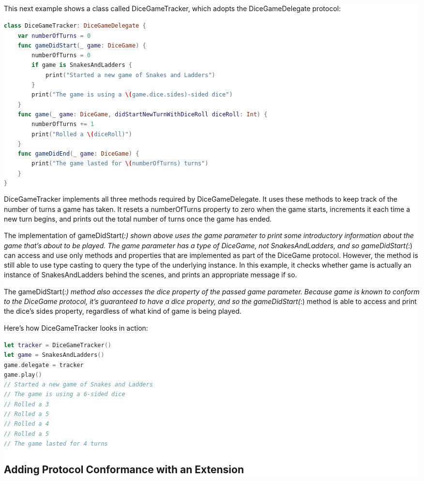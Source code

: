 This next example shows a class called DiceGameTracker, which adopts the DiceGameDelegate protocol:

```Swift
class DiceGameTracker: DiceGameDelegate {
    var numberOfTurns = 0
    func gameDidStart(_ game: DiceGame) {
        numberOfTurns = 0
        if game is SnakesAndLadders {
            print("Started a new game of Snakes and Ladders")
        }
        print("The game is using a \(game.dice.sides)-sided dice")
    }
    func game(_ game: DiceGame, didStartNewTurnWithDiceRoll diceRoll: Int) {
        numberOfTurns += 1
        print("Rolled a \(diceRoll)")
    }
    func gameDidEnd(_ game: DiceGame) {
        print("The game lasted for \(numberOfTurns) turns")
    }
}
```
DiceGameTracker implements all three methods required by DiceGameDelegate. It uses these methods to keep track of the number of turns a game has taken. It resets a numberOfTurns property to zero when the game starts, increments it each time a new turn begins, and prints out the total number of turns once the game has ended.

The implementation of gameDidStart(_:) shown above uses the game parameter to print some introductory information about the game that’s about to be played. The game parameter has a type of DiceGame, not SnakesAndLadders, and so gameDidStart(_:) can access and use only methods and properties that are implemented as part of the DiceGame protocol. However, the method is still able to use type casting to query the type of the underlying instance. In this example, it checks whether game is actually an instance of SnakesAndLadders behind the scenes, and prints an appropriate message if so.

The gameDidStart(_:) method also accesses the dice property of the passed game parameter. Because game is known to conform to the DiceGame protocol, it’s guaranteed to have a dice property, and so the gameDidStart(_:) method is able to access and print the dice’s sides property, regardless of what kind of game is being played.

Here’s how DiceGameTracker looks in action:

```Swift
let tracker = DiceGameTracker()
let game = SnakesAndLadders()
game.delegate = tracker
game.play()
// Started a new game of Snakes and Ladders
// The game is using a 6-sided dice
// Rolled a 3
// Rolled a 5
// Rolled a 4
// Rolled a 5
// The game lasted for 4 turns
```
## Adding Protocol Conformance with an Extension
